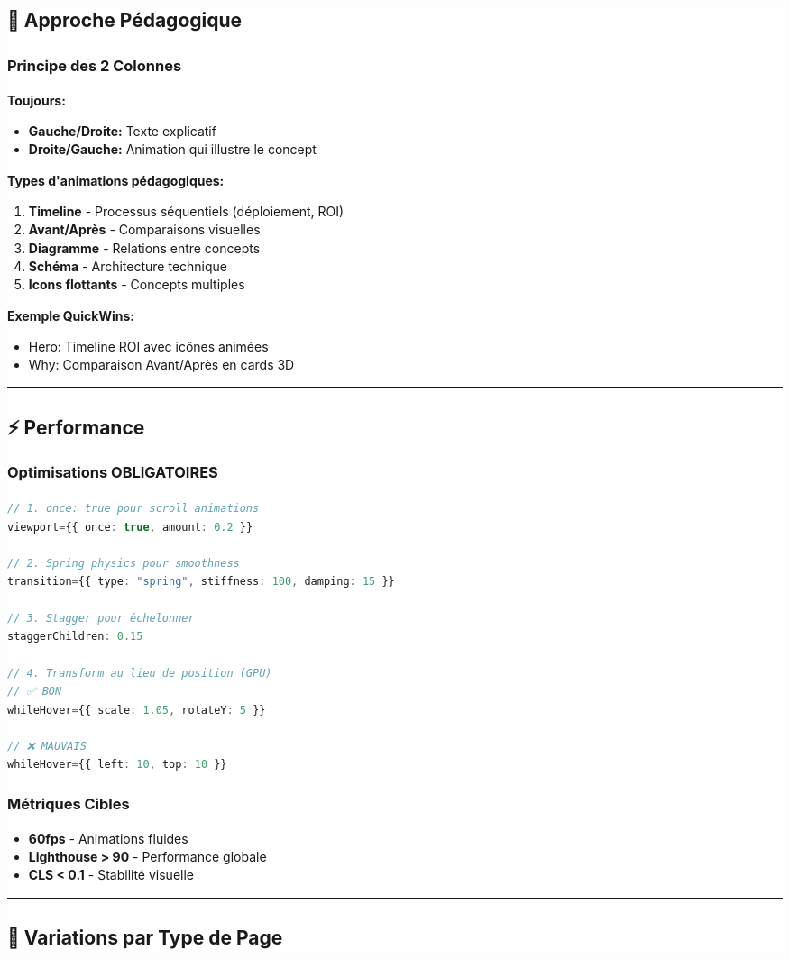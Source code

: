 ## 📐 Approche Pédagogique

### Principe des 2 Colonnes

**Toujours:**
- **Gauche/Droite:** Texte explicatif
- **Droite/Gauche:** Animation qui illustre le concept

**Types d'animations pédagogiques:**
1. **Timeline** - Processus séquentiels (déploiement, ROI)
2. **Avant/Après** - Comparaisons visuelles
3. **Diagramme** - Relations entre concepts
4. **Schéma** - Architecture technique
5. **Icons flottants** - Concepts multiples

**Exemple QuickWins:**
- Hero: Timeline ROI avec icônes animées
- Why: Comparaison Avant/Après en cards 3D

---

## ⚡ Performance

### Optimisations OBLIGATOIRES

```typescript
// 1. once: true pour scroll animations
viewport={{ once: true, amount: 0.2 }}

// 2. Spring physics pour smoothness
transition={{ type: "spring", stiffness: 100, damping: 15 }}

// 3. Stagger pour échelonner
staggerChildren: 0.15

// 4. Transform au lieu de position (GPU)
// ✅ BON
whileHover={{ scale: 1.05, rotateY: 5 }}

// ❌ MAUVAIS
whileHover={{ left: 10, top: 10 }}
```

### Métriques Cibles
- **60fps** - Animations fluides
- **Lighthouse > 90** - Performance globale
- **CLS < 0.1** - Stabilité visuelle

---

## 🎯 Variations par Type de Page
